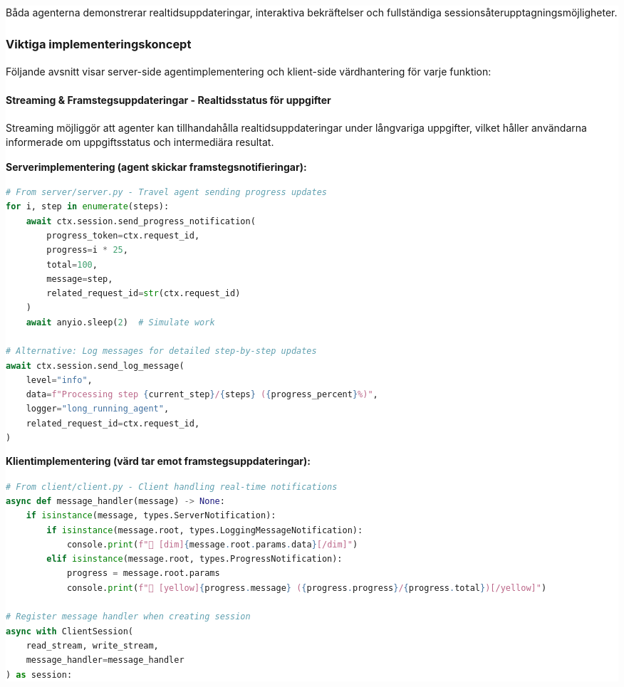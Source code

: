 Båda agenterna demonstrerar realtidsuppdateringar, interaktiva bekräftelser och fullständiga sessionsåterupptagningsmöjligheter.

### Viktiga implementeringskoncept

Följande avsnitt visar server-side agentimplementering och klient-side värdhantering för varje funktion:

#### Streaming & Framstegsuppdateringar - Realtidsstatus för uppgifter

Streaming möjliggör att agenter kan tillhandahålla realtidsuppdateringar under långvariga uppgifter, vilket håller användarna informerade om uppgiftsstatus och intermediära resultat.

**Serverimplementering (agent skickar framstegsnotifieringar):**

```python
# From server/server.py - Travel agent sending progress updates
for i, step in enumerate(steps):
    await ctx.session.send_progress_notification(
        progress_token=ctx.request_id,
        progress=i * 25,
        total=100,
        message=step,
        related_request_id=str(ctx.request_id)
    )
    await anyio.sleep(2)  # Simulate work

# Alternative: Log messages for detailed step-by-step updates
await ctx.session.send_log_message(
    level="info",
    data=f"Processing step {current_step}/{steps} ({progress_percent}%)",
    logger="long_running_agent",
    related_request_id=ctx.request_id,
)
```

**Klientimplementering (värd tar emot framstegsuppdateringar):**

```python
# From client/client.py - Client handling real-time notifications
async def message_handler(message) -> None:
    if isinstance(message, types.ServerNotification):
        if isinstance(message.root, types.LoggingMessageNotification):
            console.print(f"📡 [dim]{message.root.params.data}[/dim]")
        elif isinstance(message.root, types.ProgressNotification):
            progress = message.root.params
            console.print(f"🔄 [yellow]{progress.message} ({progress.progress}/{progress.total})[/yellow]")

# Register message handler when creating session
async with ClientSession(
    read_stream, write_stream,
    message_handler=message_handler
) as session:
```

